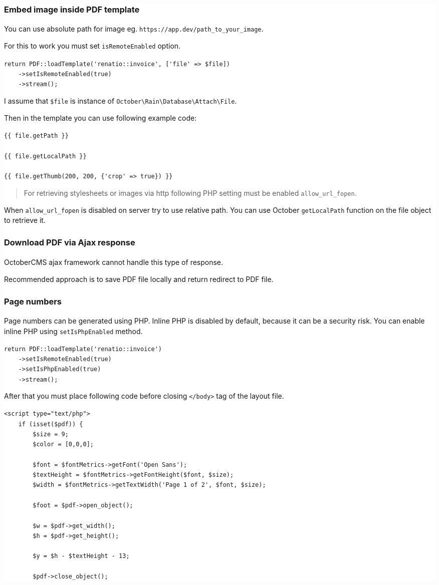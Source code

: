 ### Embed image inside PDF template

You can use absolute path for image eg. `https://app.dev/path_to_your_image`.

For this to work you must set `isRemoteEnabled` option.

```
return PDF::loadTemplate('renatio::invoice', ['file' => $file])
    ->setIsRemoteEnabled(true)
    ->stream();
```

I assume that `$file` is instance of `October\Rain\Database\Attach\File`.

Then in the template you can use following example code:

```
{{ file.getPath }}

{{ file.getLocalPath }}

{{ file.getThumb(200, 200, {'crop' => true}) }}
```

> For retrieving stylesheets or images via http following PHP setting must be enabled `allow_url_fopen`.

When `allow_url_fopen` is disabled on server try to use relative path. You can use October `getLocalPath` function on
the file object to retrieve it.

### Download PDF via Ajax response

OctoberCMS ajax framework cannot handle this type of response.

Recommended approach is to save PDF file locally and return redirect to PDF file.

### Page numbers

Page numbers can be generated using PHP. Inline PHP is disabled by default, because it can be a security risk. You can
enable inline PHP using `setIsPhpEnabled` method.

```
return PDF::loadTemplate('renatio::invoice')
    ->setIsRemoteEnabled(true)
    ->setIsPhpEnabled(true)
    ->stream();
```

After that you must place following code before closing `</body>` tag of the layout file.

```
<script type="text/php">
    if (isset($pdf)) {
        $size = 9;
        $color = [0,0,0];

        $font = $fontMetrics->getFont('Open Sans');
        $textHeight = $fontMetrics->getFontHeight($font, $size);
        $width = $fontMetrics->getTextWidth('Page 1 of 2', $font, $size);

        $foot = $pdf->open_object();

        $w = $pdf->get_width();
        $h = $pdf->get_height();

        $y = $h - $textHeight - 13;

        $pdf->close_object();
```